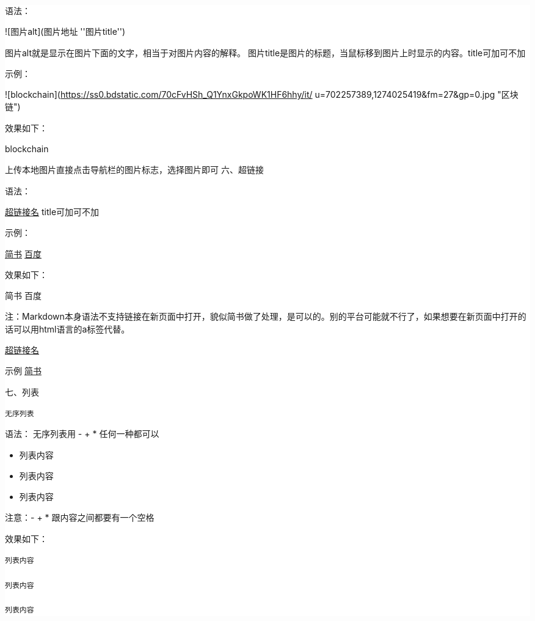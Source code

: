 语法：

![图片alt](图片地址 ''图片title'')

图片alt就是显示在图片下面的文字，相当于对图片内容的解释。
图片title是图片的标题，当鼠标移到图片上时显示的内容。title可加可不加

示例：

![blockchain](https://ss0.bdstatic.com/70cFvHSh_Q1YnxGkpoWK1HF6hhy/it/
u=702257389,1274025419&fm=27&gp=0.jpg "区块链")

效果如下：

blockchain

上传本地图片直接点击导航栏的图片标志，选择图片即可
六、超链接

语法：

[超链接名](超链接地址 "超链接title")
title可加可不加

示例：

[简书](http://jianshu.com)
[百度](http://baidu.com)

效果如下：

简书
百度

注：Markdown本身语法不支持链接在新页面中打开，貌似简书做了处理，是可以的。别的平台可能就不行了，如果想要在新页面中打开的话可以用html语言的a标签代替。

<a href="超链接地址" target="_blank">超链接名</a>

示例
<a href="https://www.jianshu.com/u/1f5ac0cf6a8b" target="_blank">简书</a>

七、列表

    无序列表

语法：
无序列表用 - + * 任何一种都可以

- 列表内容
+ 列表内容
* 列表内容

注意：- + * 跟内容之间都要有一个空格

效果如下：

    列表内容

    列表内容

    列表内容
